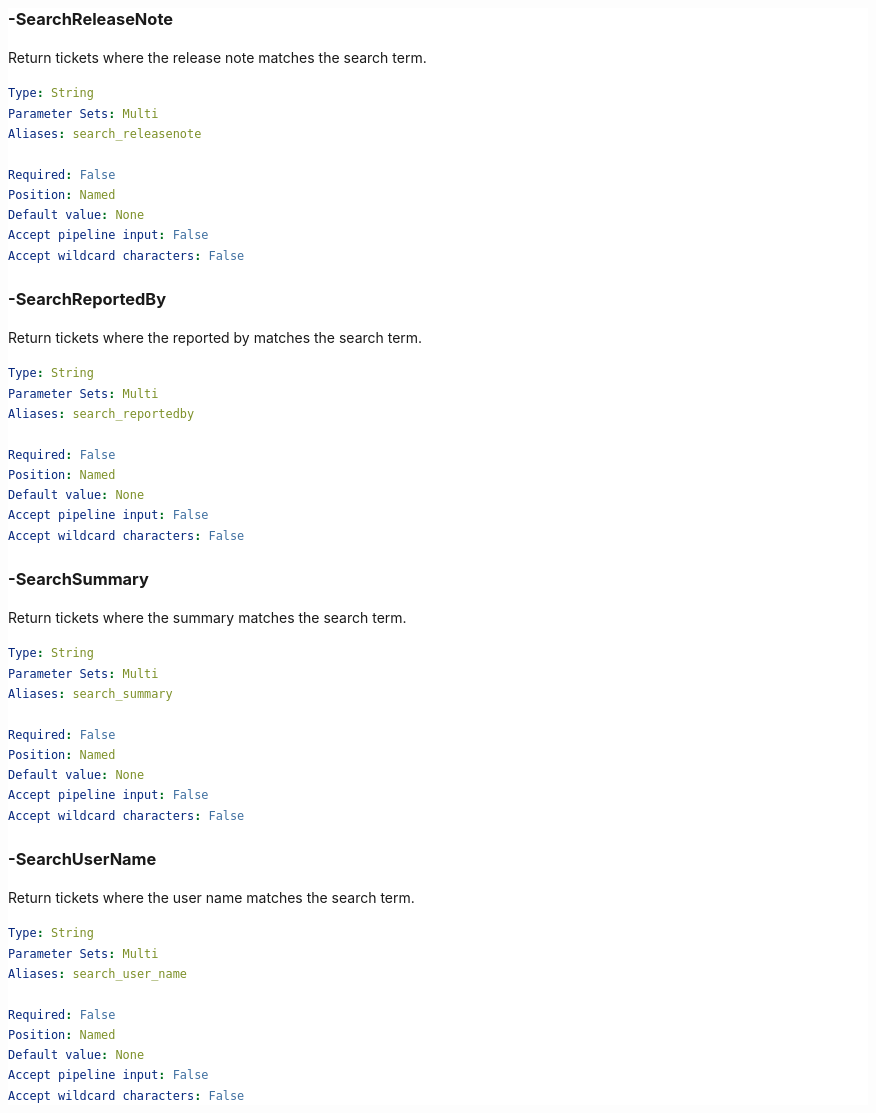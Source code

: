 ### -SearchReleaseNote
Return tickets where the release note matches the search term.

```yaml
Type: String
Parameter Sets: Multi
Aliases: search_releasenote

Required: False
Position: Named
Default value: None
Accept pipeline input: False
Accept wildcard characters: False
```

### -SearchReportedBy
Return tickets where the reported by matches the search term.

```yaml
Type: String
Parameter Sets: Multi
Aliases: search_reportedby

Required: False
Position: Named
Default value: None
Accept pipeline input: False
Accept wildcard characters: False
```

### -SearchSummary
Return tickets where the summary matches the search term.

```yaml
Type: String
Parameter Sets: Multi
Aliases: search_summary

Required: False
Position: Named
Default value: None
Accept pipeline input: False
Accept wildcard characters: False
```

### -SearchUserName
Return tickets where the user name matches the search term.

```yaml
Type: String
Parameter Sets: Multi
Aliases: search_user_name

Required: False
Position: Named
Default value: None
Accept pipeline input: False
Accept wildcard characters: False
```
